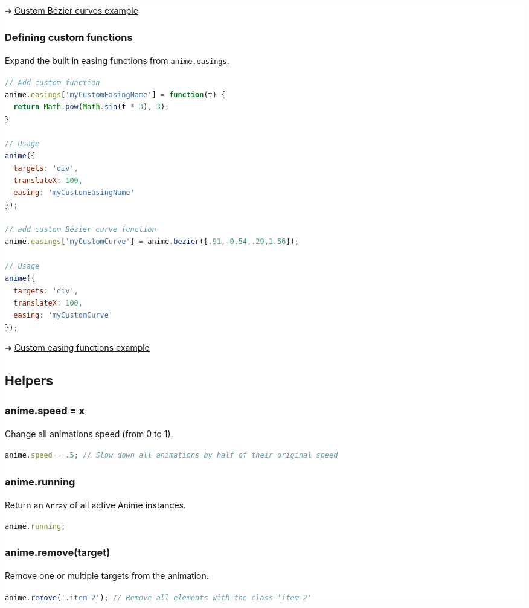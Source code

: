 ➜ [Custom Bézier curves example](http://animejs.com/documentation/#customBezier)

### Defining custom functions

Expand the built in easing functions from `anime.easings`.

```javascript
// Add custom function
anime.easings['myCustomEasingName'] = function(t) {
  return Math.pow(Math.sin(t * 3), 3);
}

// Usage
anime({
  targets: 'div',
  translateX: 100,
  easing: 'myCustomEasingName'
});

// add custom Bézier curve function
anime.easings['myCustomCurve'] = anime.bezier([.91,-0.54,.29,1.56]);

// Usage
anime({
  targets: 'div',
  translateX: 100,
  easing: 'myCustomCurve'
});
```

➜ [Custom easing functions example](http://animejs.com/documentation/#customEasingFunction)

## Helpers

### anime.speed = x

Change all animations speed (from 0 to 1).

```javascript
anime.speed = .5; // Slow down all animations by half of their original speed
```

### anime.running

Return an `Array` of all active Anime instances.

```javascript
anime.running;
```

### anime.remove(target)

Remove one or multiple targets from the animation.

```javascript
anime.remove('.item-2'); // Remove all elements with the class 'item-2'
```
